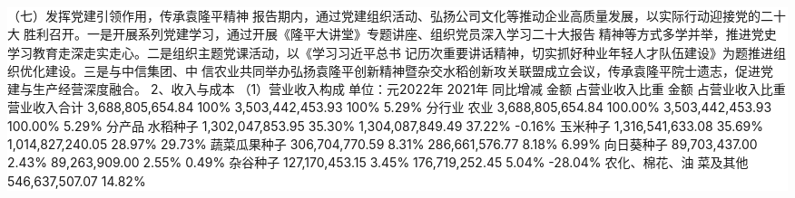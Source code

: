 （七）发挥党建引领作用，传承袁隆平精神
报告期内，通过党建组织活动、弘扬公司文化等推动企业高质量发展，以实际行动迎接党的二十大
胜利召开。一是开展系列党建学习，通过开展《隆平大讲堂》专题讲座、组织党员深入学习二十大报告
精神等方式多学并举，推进党史学习教育走深走实走心。二是组织主题党课活动，以《学习习近平总书
记历次重要讲话精神，切实抓好种业年轻人才队伍建设》为题推进组织优化建设。三是与中信集团、中
信农业共同举办弘扬袁隆平创新精神暨杂交水稻创新攻关联盟成立会议，传承袁隆平院士遗志，促进党
建与生产经营深度融合。
2、收入与成本
（1）营业收入构成
单位：元2022年
2021年
同比增减
金额
占营业收入比重
金额
占营业收入比重
营业收入合计
3,688,805,654.84
100%
3,503,442,453.93
100%
5.29%
分行业
农业
3,688,805,654.84
100.00%
3,503,442,453.93
100.00%
5.29%
分产品
水稻种子
1,302,047,853.95
35.30%
1,304,087,849.49
37.22%
-0.16%
玉米种子
1,316,541,633.08
35.69%
1,014,827,240.05
28.97%
29.73%
蔬菜瓜果种子
306,704,770.59
8.31%
286,661,576.77
8.18%
6.99%
向日葵种子
89,703,437.00
2.43%
89,263,909.00
2.55%
0.49%
杂谷种子
127,170,453.15
3.45%
176,719,252.45
5.04%
-28.04%
农化、棉花、油
菜及其他
546,637,507.07
14.82%